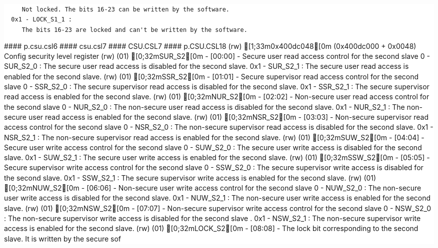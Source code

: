          Not locked. The bits 16-23 can be written by the software.
      0x1 - LOCK_S1_1 :
         The bits 16-23 are locked and can't be written by the software.
</lang>
#### p.csu.csl6
<link=p.CSU.CSL6>
#### csu.csl7
<link=p.CSU.CSL7>
#### CSU.CSL7
<link=p.CSU.CSL7>
#### p.CSU.CSL18
<lang=dft>
 (rw)  [1;33m0x400dc048[0m (0x400dc000 + 0x0048)
Config security level register
 (rw) (01)  [0;32mSUR_S2[0m  - [00:00] -  Secure user read access control for the second slave
      0 - SUR_S2_0 :
         The secure user read access is disabled for the second slave.
      0x1 - SUR_S2_1 :
         The secure user read access is enabled for the second slave.
 (rw) (01)  [0;32mSSR_S2[0m  - [01:01] -  Secure supervisor read access control for the second slave
      0 - SSR_S2_0 :
         The secure supervisor read access is disabled for the second slave.
      0x1 - SSR_S2_1 :
         The secure supervisor read access is enabled for the second slave.
 (rw) (01)  [0;32mNUR_S2[0m  - [02:02] -  Non-secure user read access control for the second slave
      0 - NUR_S2_0 :
         The non-secure user read access is disabled for the second slave.
      0x1 - NUR_S2_1 :
         The non-secure user read access is enabled for the second slave.
 (rw) (01)  [0;32mNSR_S2[0m  - [03:03] -  Non-secure supervisor read access control for the second slave
      0 - NSR_S2_0 :
         The non-secure supervisor read access is disabled for the second slave.
      0x1 - NSR_S2_1 :
         The non-secure supervisor read access is enabled for the second slave.
 (rw) (01)  [0;32mSUW_S2[0m  - [04:04] -  Secure user write access control for the second slave
      0 - SUW_S2_0 :
         The secure user write access is disabled for the second slave.
      0x1 - SUW_S2_1 :
         The secure user write access is enabled for the second slave.
 (rw) (01)  [0;32mSSW_S2[0m  - [05:05] -  Secure supervisor write access control for the second slave
      0 - SSW_S2_0 :
         The secure supervisor write access is disabled for the second slave.
      0x1 - SSW_S2_1 :
         The secure supervisor write access is enabled for the second slave.
 (rw) (01)  [0;32mNUW_S2[0m  - [06:06] -  Non-secure user write access control for the second slave
      0 - NUW_S2_0 :
         The non-secure user write access is disabled for the second slave.
      0x1 - NUW_S2_1 :
         The non-secure user write access is enabled for the second slave.
 (rw) (01)  [0;32mNSW_S2[0m  - [07:07] -  Non-secure supervisor write access control for the second slave
      0 - NSW_S2_0 :
         The non-secure supervisor write access is disabled for the second slave
         .
      0x1 - NSW_S2_1 :
         The non-secure supervisor write access is enabled for the second slave.
 (rw) (01)  [0;32mLOCK_S2[0m  - [08:08] -  The lock bit corresponding to the second slave. It is written by the secure sof